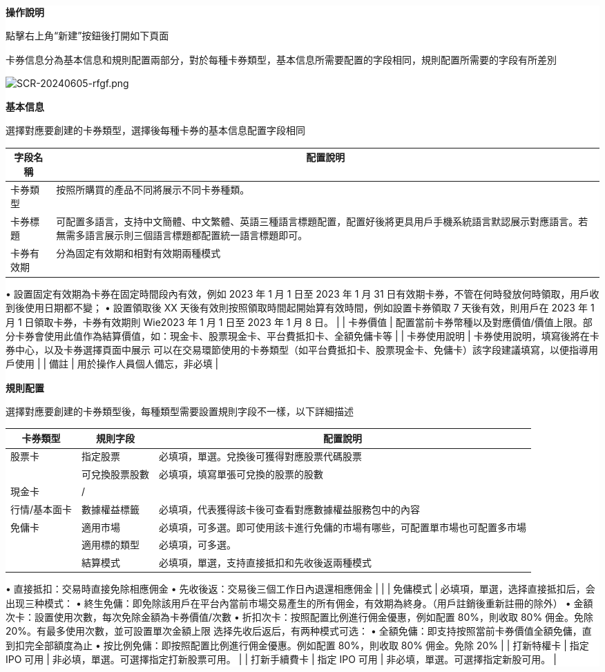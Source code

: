 
**操作說明**


點擊右上角“新建”按鈕後打開如下頁面


卡券信息分為基本信息和規則配置兩部分，對於每種卡券類型，基本信息所需要配置的字段相同，規則配置所需要的字段有所差別


![SCR-20240605-rfgf.png](/assets/770e341549b3aaed19b0e448200b08b5.png)


**基本信息**


選擇對應要創建的卡券類型，選擇後每種卡券的基本信息配置字段相同


| 字段名稱   | 配置說明                                                                                                                                                                                     |
| ------ | ---------------------------------------------------------------------------------------------------------------------------------------------------------------------------------------- |
| 卡券類型   | 按照所購買的產品不同將展示不同卡券種類。                                                                                                                                                                     |
| 卡券標題   | 可配置多語言，支持中文簡體、中文繁體、英語三種語言標題配置，配置好後將更具用戶手機系統語言默認展示對應語言。若無需多語言展示則三個語言標題都配置統一語言標題即可。                                                                                                        |
| 卡券有效期  | 分為固定有效期和相對有效期兩種模式
• 設置固定有效期為卡券在固定時間段內有效，例如 2023 年 1 月 1 日至 2023 年 1 月 31 日有效期卡券，不管在何時發放何時領取，用戶收到後使用日期都不變；
• 設置領取後 XX 天後有效則按照領取時間起開始算有效時間，例如設置卡券領取 7 天後有效，則用戶在 2023 年 1 月 1 日領取卡券，卡券有效期則 Wie2023 年 1 月 1 日至 2023 年 1 月 8 日。 |
| 卡券價值   | 配置當前卡券幣種以及對應價值/價值上限。部分卡券會使用此值作為結算價值，如：現金卡、股票現金卡、平台費抵扣卡、全額免傭卡等                                                                                                                           |
| 卡券使用說明 | 卡券使用說明，填寫後將在卡券中心，以及卡券選擇頁面中展示 可以在交易環節使用的卡券類型（如平台費抵扣卡、股票現金卡、免傭卡）該字段建議填寫，以便指導用戶使用                                                                                                           |
| 備註     | 用於操作人員個人備忘，非必填                                                                                                                                                                           |


**規則配置**


選擇對應要創建的卡券類型後，每種類型需要設置規則字段不一樣，以下詳細描述


| 卡券類型    | 規則字段    | 配置說明                                                                                                                                                                                                                                                                    |
| ------- | ------- | ----------------------------------------------------------------------------------------------------------------------------------------------------------------------------------------------------------------------------------------------------------------------- |
| 股票卡     | 指定股票    | 必填項，單選。兌換後可獲得對應股票代碼股票                                                                                                                                                                                                                                                   |
|         | 可兌換股票股數 | 必填項，填寫單張可兌換的股票的股數                                                                                                                                                                                                                                                       |
| 現金卡     | /       |                                                                                                                                                                                                                                                                         |
| 行情/基本面卡 | 數據權益標籤  | 必填項，代表獲得該卡後可查看對應數據權益服務包中的內容                                                                                                                                                                                                                                             |
| 免傭卡     | 適用市場    | 必填項，可多選。即可使用該卡進行免傭的市場有哪些，可配置單市場也可配置多市場                                                                                                                                                                                                                                  |
|         | 適用標的類型  | 必填項，可多選。                                                                                                                                                                                                                                                                |
|         | 結算模式    | 必填項，單選，支持直接抵扣和先收後返兩種模式
• 直接抵扣：交易時直接免除相應佣金
• 先收後返：交易後三個工作日內退還相應佣金                                                                                                                                                                                                        |
|         | 免傭模式    | 必填項，單選，选择直接抵扣后，会出现三种模式：
• 終生免傭：即免除該用戶在平台內當前市場交易產生的所有佣金，有效期為終身。（用戶註銷後重新註冊的除外）
• 金額次卡：設置使用次數，每次免除金額為卡券價值/次數
• 折扣次卡：按照配置比例進行佣金優惠，例如配置 80%，則收取 80% 佣金。免除 20%。有最多使用次數，並可設置單次金額上限
选择先收后返后，有两种模式可选：
• 全額免傭：即支持按照當前卡券價值全額免傭，直到扣完全部額度為止
• 按比例免傭：即按照配置比例進行佣金優惠。例如配置 80%，則收取 80% 佣金。免除 20% |
| 打新特權卡   | 指定 IPO 可用 | 非必填，單選。可選擇指定打新股票可用。                                                                                                                                                                                                                                                     |
| 打新手續費卡  | 指定 IPO 可用 | 非必填，單選。可選擇指定新股可用。                                                                                                                                                                                                                                                       |
